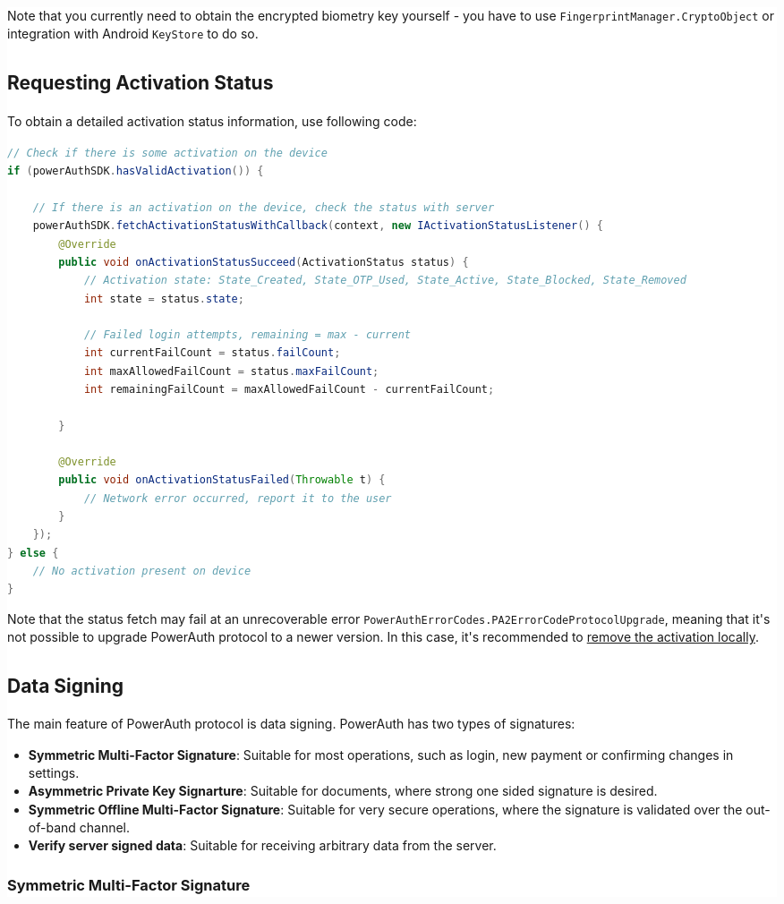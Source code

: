 Note that you currently need to obtain the encrypted biometry key yourself - you have to use `FingerprintManager.CryptoObject` or integration with Android `KeyStore` to do so.

## Requesting Activation Status

To obtain a detailed activation status information, use following code:

```java
// Check if there is some activation on the device
if (powerAuthSDK.hasValidActivation()) {

    // If there is an activation on the device, check the status with server
    powerAuthSDK.fetchActivationStatusWithCallback(context, new IActivationStatusListener() {
        @Override
        public void onActivationStatusSucceed(ActivationStatus status) {
            // Activation state: State_Created, State_OTP_Used, State_Active, State_Blocked, State_Removed
            int state = status.state;

            // Failed login attempts, remaining = max - current
            int currentFailCount = status.failCount;
            int maxAllowedFailCount = status.maxFailCount;
            int remainingFailCount = maxAllowedFailCount - currentFailCount;

        }

        @Override
        public void onActivationStatusFailed(Throwable t) {
            // Network error occurred, report it to the user
        }
    });
} else {
    // No activation present on device
}
```

Note that the status fetch may fail at an unrecoverable error `PowerAuthErrorCodes.PA2ErrorCodeProtocolUpgrade`, meaning that it's not possible to upgrade PowerAuth protocol to a newer version. In this case, it's recommended to [remove the activation locally](#activation-removal).

## Data Signing

The main feature of PowerAuth protocol is data signing. PowerAuth has two types of signatures:

- **Symmetric Multi-Factor Signature**: Suitable for most operations, such as login, new payment or confirming changes in settings.
- **Asymmetric Private Key Signarture**: Suitable for documents, where strong one sided signature is desired.
- **Symmetric Offline Multi-Factor Signature**: Suitable for very secure operations, where the signature is validated over the out-of-band channel.
- **Verify server signed data**: Suitable for receiving arbitrary data from the server.

### Symmetric Multi-Factor Signature
